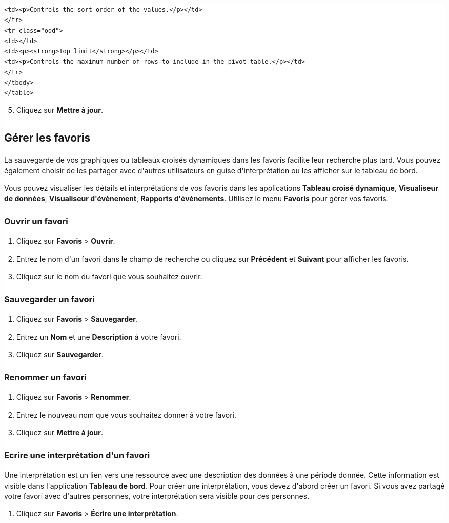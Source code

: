     <td><p>Controls the sort order of the values.</p></td>
    </tr>
    <tr class="odd">
    <td></td>
    <td><p><strong>Top limit</strong></p></td>
    <td><p>Controls the maximum number of rows to include in the pivot table.</p></td>
    </tr>
    </tbody>
    </table>

5.  Cliquez sur **Mettre à jour**.

## Gérer les favoris

La sauvegarde de vos graphiques ou tableaux croisés dynamiques dans les favoris facilite leur recherche plus tard. Vous pouvez également choisir de les partager avec d'autres utilisateurs en guise d'interprétation ou les afficher sur le tableau de bord.

Vous pouvez visualiser les détails et interprétations de vos favoris dans les applications **Tableau croisé dynamique**, **Visualiseur de données**, **Visualiseur d'évènement**, **Rapports d'évènements**. Utilisez le menu **Favoris** pour gérer vos favoris.

### Ouvrir un favori

1.  Cliquez sur **Favoris** \> **Ouvrir**.

2.  Entrez le nom d'un favori dans le champ de recherche ou cliquez sur **Précédent** et **Suivant** pour afficher les favoris.

3.  Cliquez sur le nom du favori que vous souhaitez ouvrir.

### Sauvegarder un favori

1.  Cliquez sur **Favoris** \> **Sauvegarder**.

2.  Entrez un **Nom** et une **Description** à votre favori.

3.  Cliquez sur **Sauvegarder**.

### Renommer un favori

1.  Cliquez sur **Favoris** \> **Renommer**.

2.  Entrez le nouveau nom que vous souhaitez donner à votre favori.

3.  Cliquez sur **Mettre à jour**.

### Ecrire une interprétation d'un favori

Une interprétation est un lien vers une ressource avec une description des données à une période donnée. Cette information est visible dans l'application **Tableau de bord**. Pour créer une interprétation, vous devez d'abord créer un favori. Si vous avez partagé votre favori avec d'autres personnes, votre interprétation sera visible pour ces personnes.

1.  Cliquez sur **Favoris** \> **Écrire une interprétation**.
